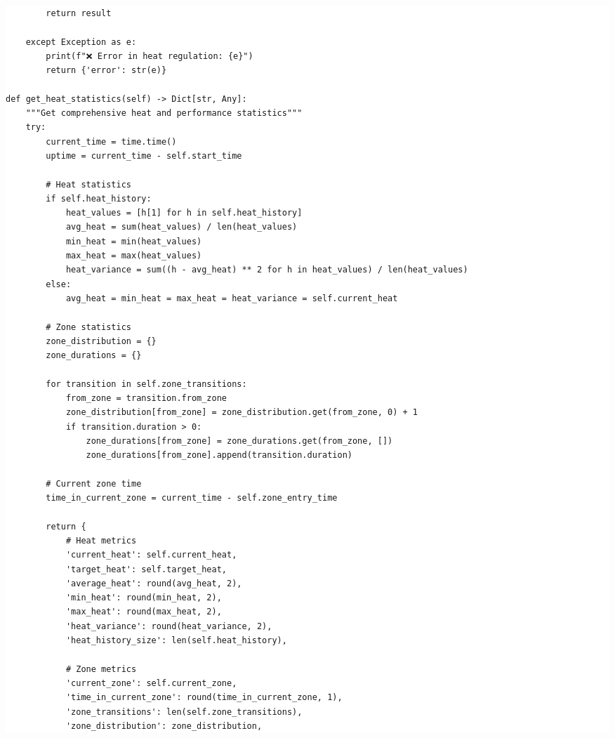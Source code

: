             return result
            
        except Exception as e:
            print(f"❌ Error in heat regulation: {e}")
            return {'error': str(e)}
    
    def get_heat_statistics(self) -> Dict[str, Any]:
        """Get comprehensive heat and performance statistics"""
        try:
            current_time = time.time()
            uptime = current_time - self.start_time
            
            # Heat statistics
            if self.heat_history:
                heat_values = [h[1] for h in self.heat_history]
                avg_heat = sum(heat_values) / len(heat_values)
                min_heat = min(heat_values)
                max_heat = max(heat_values)
                heat_variance = sum((h - avg_heat) ** 2 for h in heat_values) / len(heat_values)
            else:
                avg_heat = min_heat = max_heat = heat_variance = self.current_heat
            
            # Zone statistics
            zone_distribution = {}
            zone_durations = {}
            
            for transition in self.zone_transitions:
                from_zone = transition.from_zone
                zone_distribution[from_zone] = zone_distribution.get(from_zone, 0) + 1
                if transition.duration > 0:
                    zone_durations[from_zone] = zone_durations.get(from_zone, [])
                    zone_durations[from_zone].append(transition.duration)
            
            # Current zone time
            time_in_current_zone = current_time - self.zone_entry_time
            
            return {
                # Heat metrics
                'current_heat': self.current_heat,
                'target_heat': self.target_heat,
                'average_heat': round(avg_heat, 2),
                'min_heat': round(min_heat, 2),
                'max_heat': round(max_heat, 2),
                'heat_variance': round(heat_variance, 2),
                'heat_history_size': len(self.heat_history),
                
                # Zone metrics
                'current_zone': self.current_zone,
                'time_in_current_zone': round(time_in_current_zone, 1),
                'zone_transitions': len(self.zone_transitions),
                'zone_distribution': zone_distribution,
                